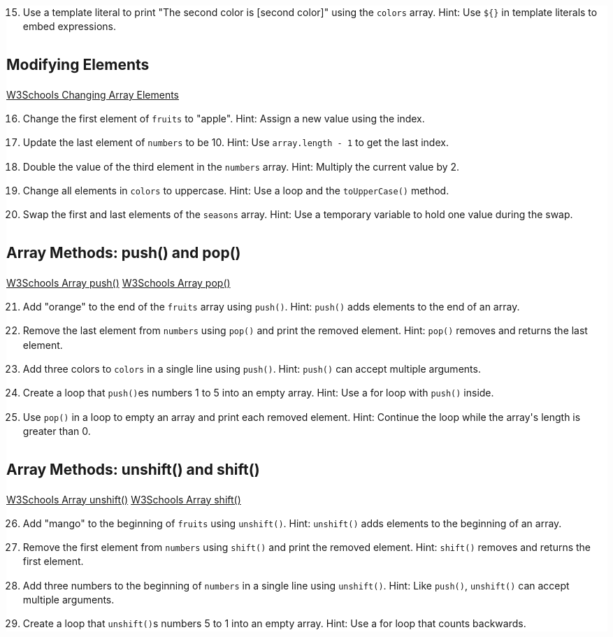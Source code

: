 15. Use a template literal to print "The second color is [second color]" using the `colors` array.
    Hint: Use `${}` in template literals to embed expressions.

## Modifying Elements

[W3Schools Changing Array Elements](https://www.w3schools.com/js/js_array_methods.asp)

16. Change the first element of `fruits` to "apple".
    Hint: Assign a new value using the index.

17. Update the last element of `numbers` to be 10.
    Hint: Use `array.length - 1` to get the last index.

18. Double the value of the third element in the `numbers` array.
    Hint: Multiply the current value by 2.

19. Change all elements in `colors` to uppercase.
    Hint: Use a loop and the `toUpperCase()` method.

20. Swap the first and last elements of the `seasons` array.
    Hint: Use a temporary variable to hold one value during the swap.

## Array Methods: push() and pop()

[W3Schools Array push()](https://www.w3schools.com/jsref/jsref_push.asp)
[W3Schools Array pop()](https://www.w3schools.com/jsref/jsref_pop.asp)

21. Add "orange" to the end of the `fruits` array using `push()`.
    Hint: `push()` adds elements to the end of an array.

22. Remove the last element from `numbers` using `pop()` and print the removed element.
    Hint: `pop()` removes and returns the last element.

23. Add three colors to `colors` in a single line using `push()`.
    Hint: `push()` can accept multiple arguments.

24. Create a loop that `push()`es numbers 1 to 5 into an empty array.
    Hint: Use a for loop with `push()` inside.

25. Use `pop()` in a loop to empty an array and print each removed element.
    Hint: Continue the loop while the array's length is greater than 0.

## Array Methods: unshift() and shift()

[W3Schools Array unshift()](https://www.w3schools.com/jsref/jsref_unshift.asp)
[W3Schools Array shift()](https://www.w3schools.com/jsref/jsref_shift.asp)

26. Add "mango" to the beginning of `fruits` using `unshift()`.
    Hint: `unshift()` adds elements to the beginning of an array.

27. Remove the first element from `numbers` using `shift()` and print the removed element.
    Hint: `shift()` removes and returns the first element.

28. Add three numbers to the beginning of `numbers` in a single line using `unshift()`.
    Hint: Like `push()`, `unshift()` can accept multiple arguments.

29. Create a loop that `unshift()`s numbers 5 to 1 into an empty array.
    Hint: Use a for loop that counts backwards.
